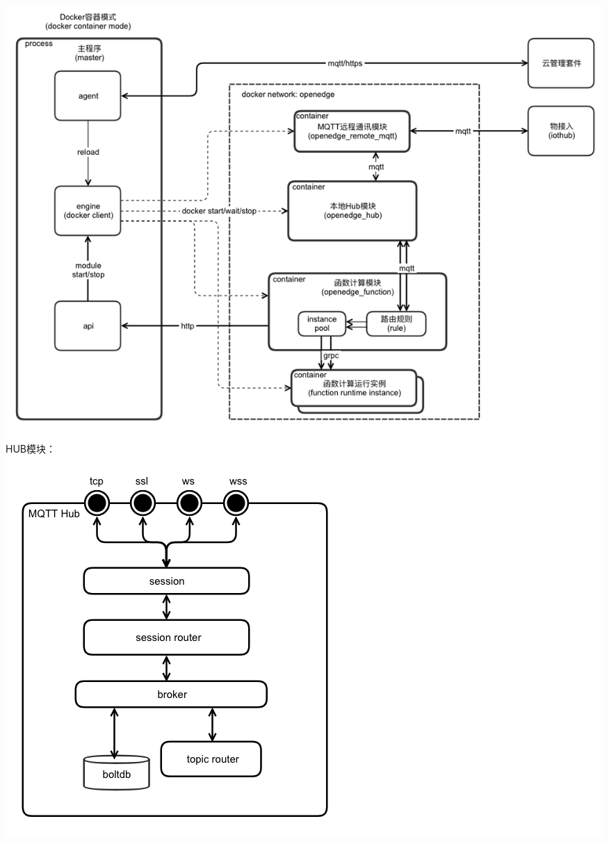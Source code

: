 ![Docker容器模式结构图](imgs/边缘计算/305203772e4c8ce1593436aaa4d71c56.png)

HUB模块：

![Hub模块结构图](imgs/边缘计算/c65cb67aaf03cd7daa610097e19f05a2.png)
